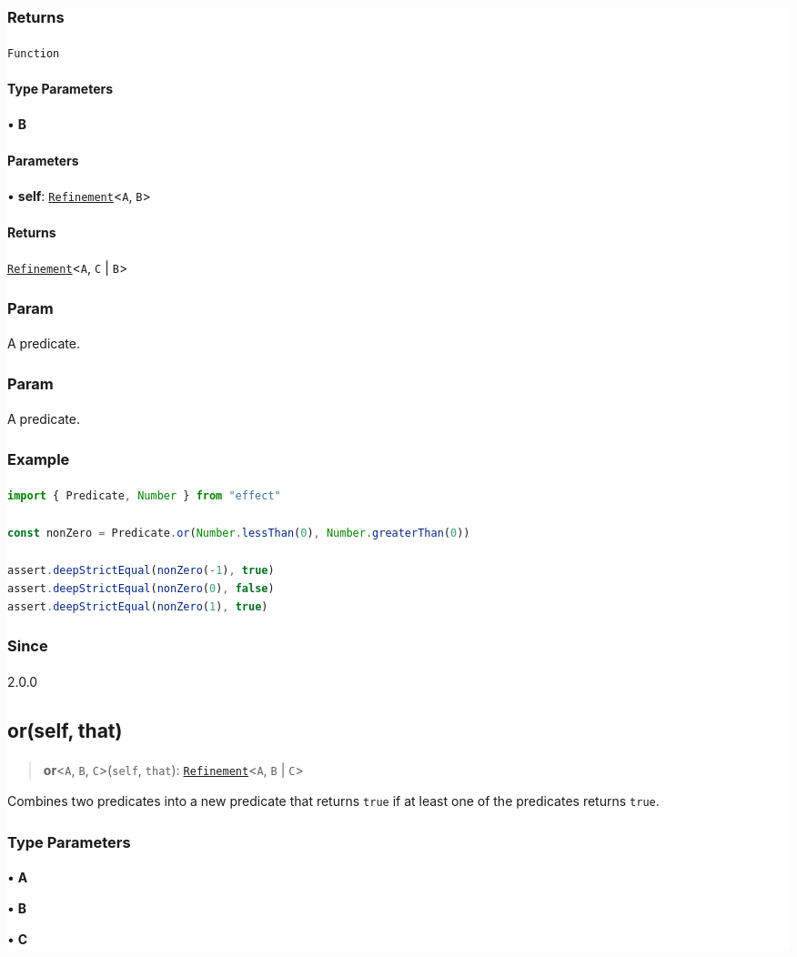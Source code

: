 ### Returns

`Function`

#### Type Parameters

• **B**

#### Parameters

• **self**: [`Refinement`](../interfaces/Refinement.md)\<`A`, `B`\>

#### Returns

[`Refinement`](../interfaces/Refinement.md)\<`A`, `C` \| `B`\>

### Param

A predicate.

### Param

A predicate.

### Example

```ts
import { Predicate, Number } from "effect"

const nonZero = Predicate.or(Number.lessThan(0), Number.greaterThan(0))

assert.deepStrictEqual(nonZero(-1), true)
assert.deepStrictEqual(nonZero(0), false)
assert.deepStrictEqual(nonZero(1), true)
```

### Since

2.0.0

## or(self, that)

> **or**\<`A`, `B`, `C`\>(`self`, `that`): [`Refinement`](../interfaces/Refinement.md)\<`A`, `B` \| `C`\>

Combines two predicates into a new predicate that returns `true` if at least one of the predicates returns `true`.

### Type Parameters

• **A**

• **B**

• **C**
